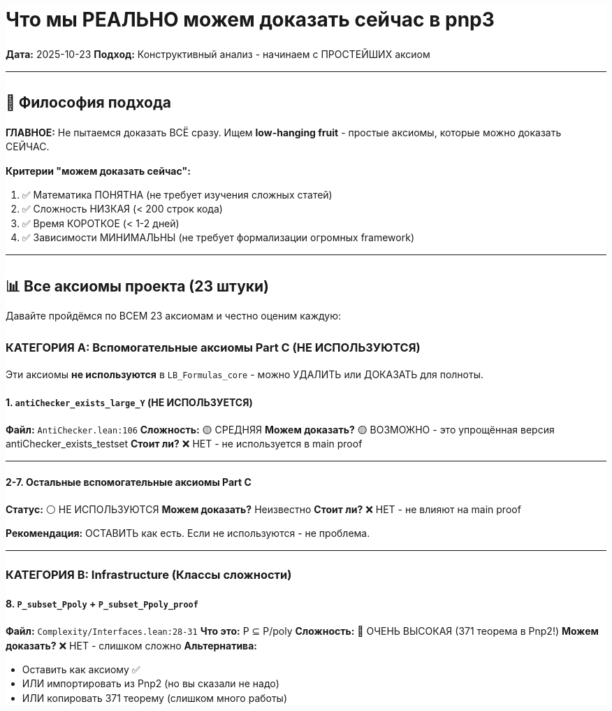 # Что мы РЕАЛЬНО можем доказать сейчас в pnp3

**Дата:** 2025-10-23
**Подход:** Конструктивный анализ - начинаем с ПРОСТЕЙШИХ аксиом

---

## 🎯 Философия подхода

**ГЛАВНОЕ:** Не пытаемся доказать ВСЁ сразу. Ищем **low-hanging fruit** - простые аксиомы, которые можно доказать СЕЙЧАС.

**Критерии "можем доказать сейчас":**
1. ✅ Математика ПОНЯТНА (не требует изучения сложных статей)
2. ✅ Сложность НИЗКАЯ (< 200 строк кода)
3. ✅ Время КОРОТКОЕ (< 1-2 дней)
4. ✅ Зависимости МИНИМАЛЬНЫ (не требует формализации огромных framework)

---

## 📊 Все аксиомы проекта (23 штуки)

Давайте пройдёмся по ВСЕМ 23 аксиомам и честно оценим каждую:

### КАТЕГОРИЯ A: Вспомогательные аксиомы Part C (НЕ ИСПОЛЬЗУЮТСЯ)

Эти аксиомы **не используются** в `LB_Formulas_core` - можно УДАЛИТЬ или ДОКАЗАТЬ для полноты.

#### 1. `antiChecker_exists_large_Y` (НЕ ИСПОЛЬЗУЕТСЯ)
**Файл:** `AntiChecker.lean:106`
**Сложность:** 🟡 СРЕДНЯЯ
**Можем доказать?** 🟡 ВОЗМОЖНО - это упрощённая версия antiChecker_exists_testset
**Стоит ли?** ❌ НЕТ - не используется в main proof

---

#### 2-7. Остальные вспомогательные аксиомы Part C
**Статус:** ⚪ НЕ ИСПОЛЬЗУЮТСЯ
**Можем доказать?** Неизвестно
**Стоит ли?** ❌ НЕТ - не влияют на main proof

**Рекомендация:** ОСТАВИТЬ как есть. Если не используются - не проблема.

---

### КАТЕГОРИЯ B: Infrastructure (Классы сложности)

#### 8. `P_subset_Ppoly` + `P_subset_Ppoly_proof`
**Файл:** `Complexity/Interfaces.lean:28-31`
**Что это:** P ⊆ P/poly
**Сложность:** 🔴 ОЧЕНЬ ВЫСОКАЯ (371 теорема в Pnp2!)
**Можем доказать?** ❌ НЕТ - слишком сложно
**Альтернатива:**
- Оставить как аксиому ✅
- ИЛИ импортировать из Pnp2 (но вы сказали не надо)
- ИЛИ копировать 371 теорему (слишком много работы)
